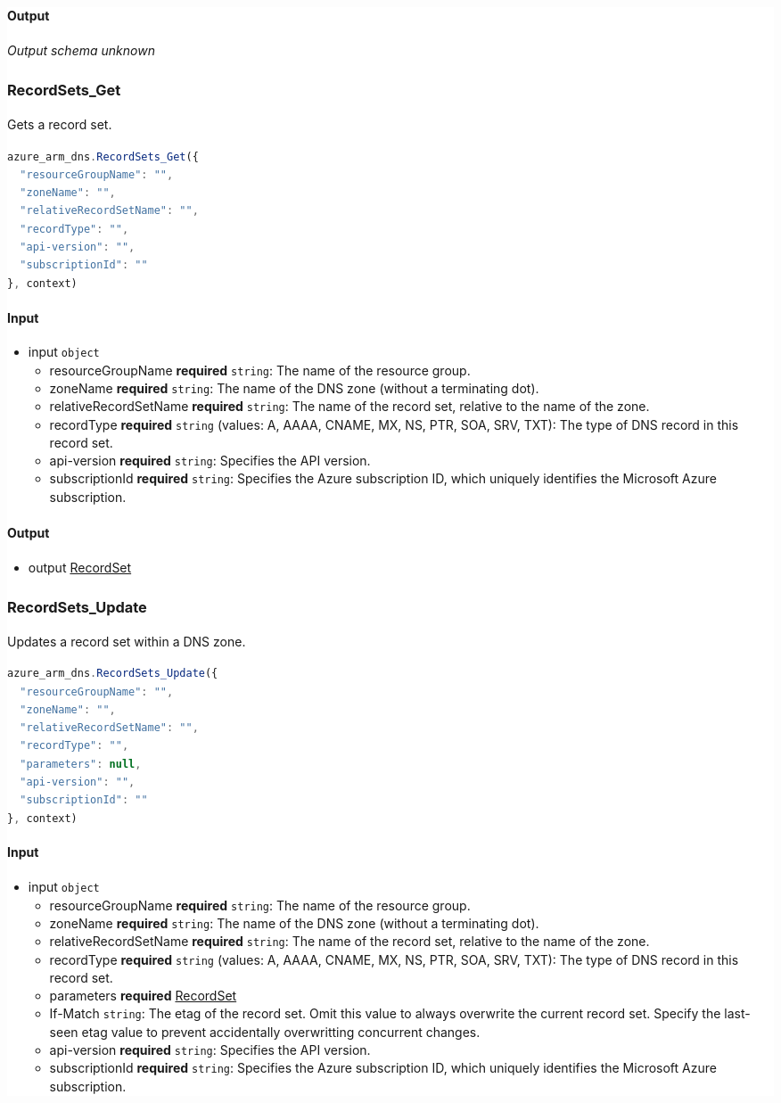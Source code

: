 #### Output
*Output schema unknown*

### RecordSets_Get
Gets a record set.


```js
azure_arm_dns.RecordSets_Get({
  "resourceGroupName": "",
  "zoneName": "",
  "relativeRecordSetName": "",
  "recordType": "",
  "api-version": "",
  "subscriptionId": ""
}, context)
```

#### Input
* input `object`
  * resourceGroupName **required** `string`: The name of the resource group.
  * zoneName **required** `string`: The name of the DNS zone (without a terminating dot).
  * relativeRecordSetName **required** `string`: The name of the record set, relative to the name of the zone.
  * recordType **required** `string` (values: A, AAAA, CNAME, MX, NS, PTR, SOA, SRV, TXT): The type of DNS record in this record set.
  * api-version **required** `string`: Specifies the API version.
  * subscriptionId **required** `string`: Specifies the Azure subscription ID, which uniquely identifies the Microsoft Azure subscription.

#### Output
* output [RecordSet](#recordset)

### RecordSets_Update
Updates a record set within a DNS zone.


```js
azure_arm_dns.RecordSets_Update({
  "resourceGroupName": "",
  "zoneName": "",
  "relativeRecordSetName": "",
  "recordType": "",
  "parameters": null,
  "api-version": "",
  "subscriptionId": ""
}, context)
```

#### Input
* input `object`
  * resourceGroupName **required** `string`: The name of the resource group.
  * zoneName **required** `string`: The name of the DNS zone (without a terminating dot).
  * relativeRecordSetName **required** `string`: The name of the record set, relative to the name of the zone.
  * recordType **required** `string` (values: A, AAAA, CNAME, MX, NS, PTR, SOA, SRV, TXT): The type of DNS record in this record set.
  * parameters **required** [RecordSet](#recordset)
  * If-Match `string`: The etag of the record set. Omit this value to always overwrite the current record set. Specify the last-seen etag value to prevent accidentally overwritting concurrent changes.
  * api-version **required** `string`: Specifies the API version.
  * subscriptionId **required** `string`: Specifies the Azure subscription ID, which uniquely identifies the Microsoft Azure subscription.
